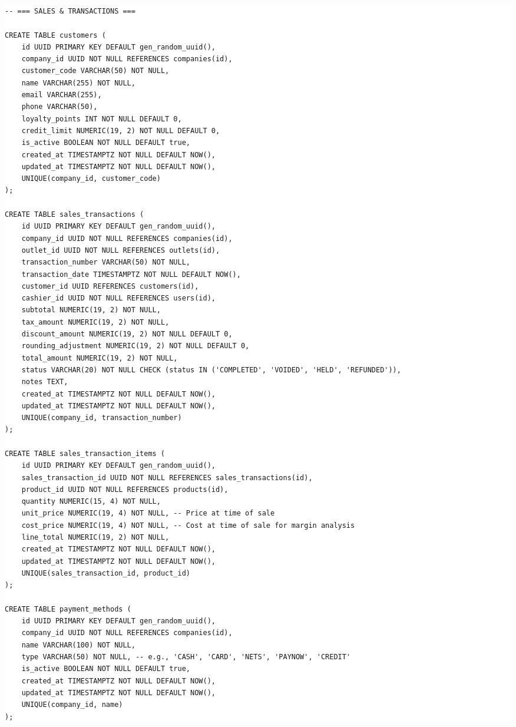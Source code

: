 
    -- === SALES & TRANSACTIONS ===

    CREATE TABLE customers (
        id UUID PRIMARY KEY DEFAULT gen_random_uuid(),
        company_id UUID NOT NULL REFERENCES companies(id),
        customer_code VARCHAR(50) NOT NULL,
        name VARCHAR(255) NOT NULL,
        email VARCHAR(255),
        phone VARCHAR(50),
        loyalty_points INT NOT NULL DEFAULT 0,
        credit_limit NUMERIC(19, 2) NOT NULL DEFAULT 0,
        is_active BOOLEAN NOT NULL DEFAULT true,
        created_at TIMESTAMPTZ NOT NULL DEFAULT NOW(),
        updated_at TIMESTAMPTZ NOT NULL DEFAULT NOW(),
        UNIQUE(company_id, customer_code)
    );

    CREATE TABLE sales_transactions (
        id UUID PRIMARY KEY DEFAULT gen_random_uuid(),
        company_id UUID NOT NULL REFERENCES companies(id),
        outlet_id UUID NOT NULL REFERENCES outlets(id),
        transaction_number VARCHAR(50) NOT NULL,
        transaction_date TIMESTAMPTZ NOT NULL DEFAULT NOW(),
        customer_id UUID REFERENCES customers(id),
        cashier_id UUID NOT NULL REFERENCES users(id),
        subtotal NUMERIC(19, 2) NOT NULL,
        tax_amount NUMERIC(19, 2) NOT NULL,
        discount_amount NUMERIC(19, 2) NOT NULL DEFAULT 0,
        rounding_adjustment NUMERIC(19, 2) NOT NULL DEFAULT 0,
        total_amount NUMERIC(19, 2) NOT NULL,
        status VARCHAR(20) NOT NULL CHECK (status IN ('COMPLETED', 'VOIDED', 'HELD', 'REFUNDED')),
        notes TEXT,
        created_at TIMESTAMPTZ NOT NULL DEFAULT NOW(),
        updated_at TIMESTAMPTZ NOT NULL DEFAULT NOW(),
        UNIQUE(company_id, transaction_number)
    );

    CREATE TABLE sales_transaction_items (
        id UUID PRIMARY KEY DEFAULT gen_random_uuid(),
        sales_transaction_id UUID NOT NULL REFERENCES sales_transactions(id),
        product_id UUID NOT NULL REFERENCES products(id),
        quantity NUMERIC(15, 4) NOT NULL,
        unit_price NUMERIC(19, 4) NOT NULL, -- Price at time of sale
        cost_price NUMERIC(19, 4) NOT NULL, -- Cost at time of sale for margin analysis
        line_total NUMERIC(19, 2) NOT NULL,
        created_at TIMESTAMPTZ NOT NULL DEFAULT NOW(),
        updated_at TIMESTAMPTZ NOT NULL DEFAULT NOW(),
        UNIQUE(sales_transaction_id, product_id)
    );

    CREATE TABLE payment_methods (
        id UUID PRIMARY KEY DEFAULT gen_random_uuid(),
        company_id UUID NOT NULL REFERENCES companies(id),
        name VARCHAR(100) NOT NULL,
        type VARCHAR(50) NOT NULL, -- e.g., 'CASH', 'CARD', 'NETS', 'PAYNOW', 'CREDIT'
        is_active BOOLEAN NOT NULL DEFAULT true,
        created_at TIMESTAMPTZ NOT NULL DEFAULT NOW(),
        updated_at TIMESTAMPTZ NOT NULL DEFAULT NOW(),
        UNIQUE(company_id, name)
    );
